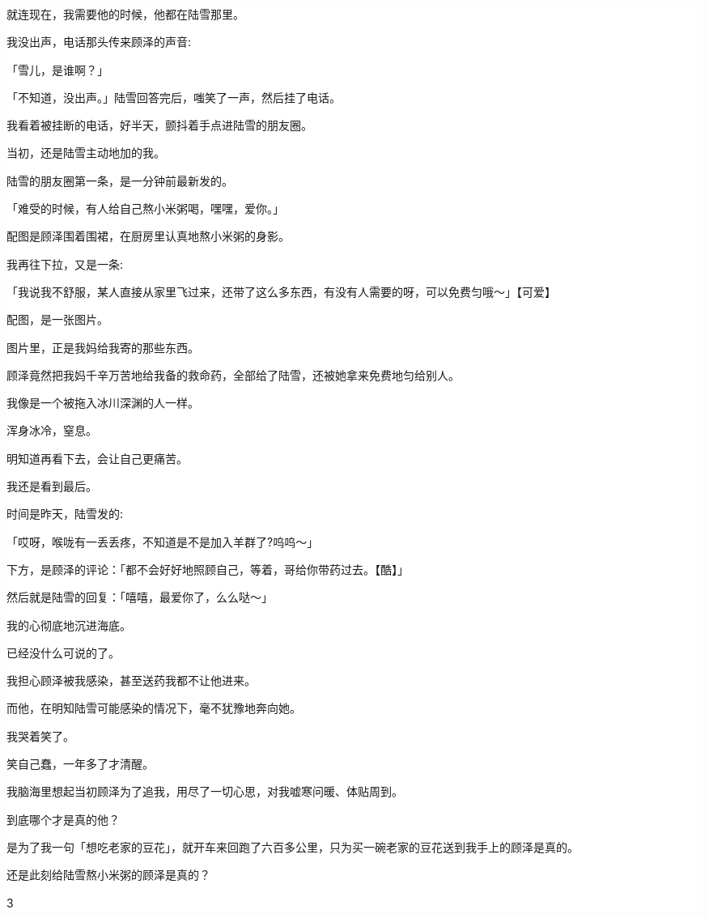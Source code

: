 就连现在，我需要他的时候，他都在陆雪那里。

我没出声，电话那头传来顾泽的声音:

「雪儿，是谁啊？」

「不知道，没出声。」陆雪回答完后，嗤笑了一声，然后挂了电话。

我看着被挂断的电话，好半天，颤抖着手点进陆雪的朋友圈。

当初，还是陆雪主动地加的我。

陆雪的朋友圈第一条，是一分钟前最新发的。

「难受的时候，有人给自己熬小米粥喝，嘿嘿，爱你。」

配图是顾泽围着围裙，在厨房里认真地熬小米粥的身影。

我再往下拉，又是一条:

「我说我不舒服，某人直接从家里飞过来，还带了这么多东西，有没有人需要的呀，可以免费匀哦～」【可爱】

配图，是一张图片。

图片里，正是我妈给我寄的那些东西。

顾泽竟然把我妈千辛万苦地给我备的救命药，全部给了陆雪，还被她拿来免费地匀给别人。

我像是一个被拖入冰川深渊的人一样。

浑身冰冷，窒息。

明知道再看下去，会让自己更痛苦。

我还是看到最后。

时间是昨天，陆雪发的:

「哎呀，喉咙有一丢丢疼，不知道是不是加入羊群了?呜呜～」

下方，是顾泽的评论：「都不会好好地照顾自己，等着，哥给你带药过去。【酷】」

然后就是陆雪的回复：「嘻嘻，最爱你了，么么哒～」

我的心彻底地沉进海底。

已经没什么可说的了。

我担心顾泽被我感染，甚至送药我都不让他进来。

而他，在明知陆雪可能感染的情况下，毫不犹豫地奔向她。

我哭着笑了。

笑自己蠢，一年多了才清醒。

我脑海里想起当初顾泽为了追我，用尽了一切心思，对我嘘寒问暖、体贴周到。

到底哪个才是真的他？

是为了我一句「想吃老家的豆花」，就开车来回跑了六百多公里，只为买一碗老家的豆花送到我手上的顾泽是真的。

还是此刻给陆雪熬小米粥的顾泽是真的？

3
